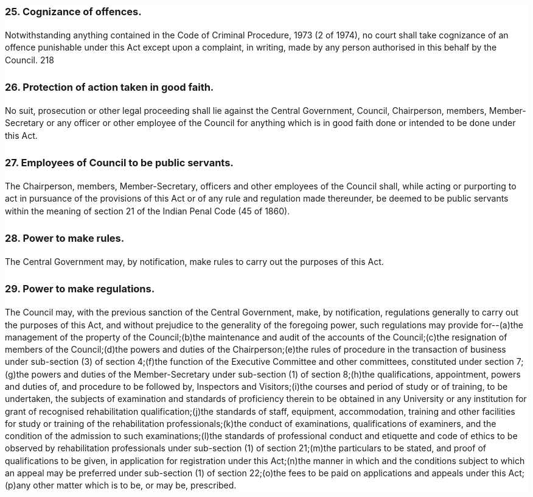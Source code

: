 ### 25. Cognizance of offences.

Notwithstanding anything contained in the Code of Criminal Procedure, 1973 (2
of 1974), no court shall take cognizance of an offence punishable under this
Act except upon a complaint, in writing, made by any person authorised in this
behalf by the Council. 218

### 26. Protection of action taken in good faith.

No suit, prosecution or other legal proceeding shall lie against the Central
Government, Council, Chairperson, members, Member-Secretary or any officer or
other employee of the Council for anything which is in good faith done or
intended to be done under this Act.

### 27. Employees of Council to be public servants.

The Chairperson, members, Member-Secretary, officers and other employees of
the Council shall, while acting or purporting to act in pursuance of the
provisions of this Act or of any rule and regulation made thereunder, be
deemed to be public servants within the meaning of section 21 of the Indian
Penal Code (45 of 1860).

### 28. Power to make rules.

The Central Government may, by notification, make rules to carry out the
purposes of this Act.

### 29. Power to make regulations.

The Council may, with the previous sanction of the Central Government, make,
by notification, regulations generally to carry out the purposes of this Act,
and without prejudice to the generality of the foregoing power, such
regulations may provide for--(a)the management of the property of the
Council;(b)the maintenance and audit of the accounts of the Council;(c)the
resignation of members of the Council;(d)the powers and duties of the
Chairperson;(e)the rules of procedure in the transaction of business under
sub-section (3) of section 4;(f)the function of the Executive Committee and
other committees, constituted under section 7;(g)the powers and duties of the
Member-Secretary under sub-section (1) of section 8;(h)the qualifications,
appointment, powers and duties of, and procedure to be followed by, Inspectors
and Visitors;(i)the courses and period of study or of training, to be
undertaken, the subjects of examination and standards of proficiency therein
to be obtained in any University or any institution for grant of recognised
rehabilitation qualification;(j)the standards of staff, equipment,
accommodation, training and other facilities for study or training of the
rehabilitation professionals;(k)the conduct of examinations, qualifications of
examiners, and the condition of the admission to such examinations;(l)the
standards of professional conduct and etiquette and code of ethics to be
observed by rehabilitation professionals under sub-section (1) of section
21;(m)the particulars to be stated, and proof of qualifications to be given,
in application for registration under this Act;(n)the manner in which and the
conditions subject to which an appeal may be preferred under sub-section (1)
of section 22;(o)the fees to be paid on applications and appeals under this
Act;(p)any other matter which is to be, or may be, prescribed.
